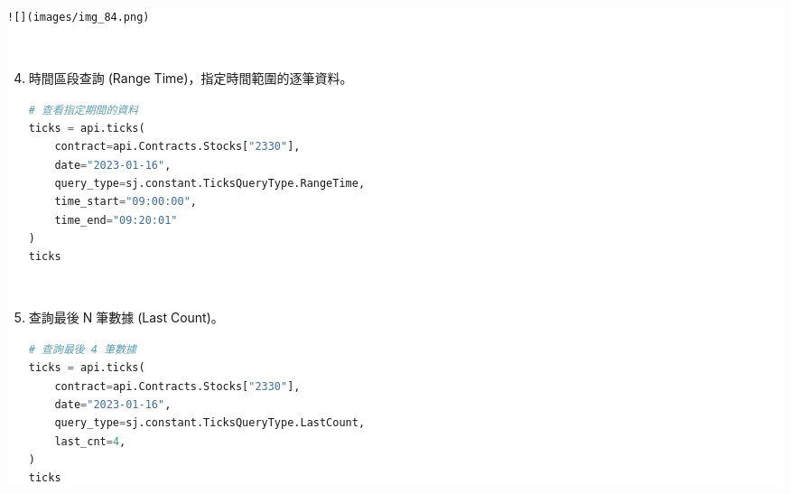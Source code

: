     ![](images/img_84.png)

<br>

4. 時間區段查詢 (Range Time)，指定時間範圍的逐筆資料。

    ```python
    # 查看指定期間的資料
    ticks = api.ticks(
        contract=api.Contracts.Stocks["2330"], 
        date="2023-01-16",
        query_type=sj.constant.TicksQueryType.RangeTime,
        time_start="09:00:00",
        time_end="09:20:01"
    )
    ticks
    ```

<br>

5. 查詢最後 N 筆數據 (Last Count)。

    ```python
    # 查詢最後 4 筆數據
    ticks = api.ticks(
        contract=api.Contracts.Stocks["2330"], 
        date="2023-01-16",
        query_type=sj.constant.TicksQueryType.LastCount,
        last_cnt=4,
    )
    ticks
    ```
